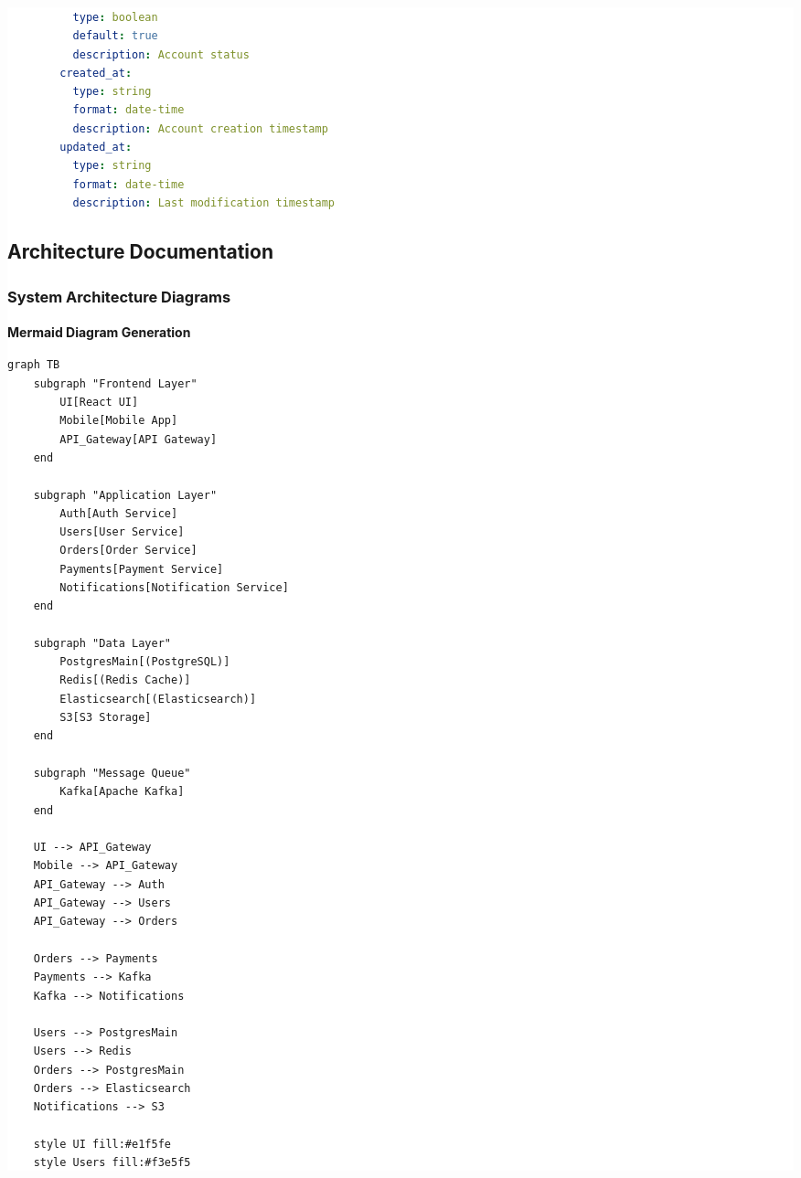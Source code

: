 ```yaml
          type: boolean
          default: true
          description: Account status
        created_at:
          type: string
          format: date-time
          description: Account creation timestamp
        updated_at:
          type: string
          format: date-time
          description: Last modification timestamp
```

## Architecture Documentation

### System Architecture Diagrams

**Mermaid Diagram Generation**
```mermaid
graph TB
    subgraph "Frontend Layer"
        UI[React UI]
        Mobile[Mobile App]
        API_Gateway[API Gateway]
    end

    subgraph "Application Layer"
        Auth[Auth Service]
        Users[User Service]
        Orders[Order Service]
        Payments[Payment Service]
        Notifications[Notification Service]
    end

    subgraph "Data Layer"
        PostgresMain[(PostgreSQL)]
        Redis[(Redis Cache)]
        Elasticsearch[(Elasticsearch)]
        S3[S3 Storage]
    end

    subgraph "Message Queue"
        Kafka[Apache Kafka]
    end

    UI --> API_Gateway
    Mobile --> API_Gateway
    API_Gateway --> Auth
    API_Gateway --> Users
    API_Gateway --> Orders

    Orders --> Payments
    Payments --> Kafka
    Kafka --> Notifications

    Users --> PostgresMain
    Users --> Redis
    Orders --> PostgresMain
    Orders --> Elasticsearch
    Notifications --> S3

    style UI fill:#e1f5fe
    style Users fill:#f3e5f5
```